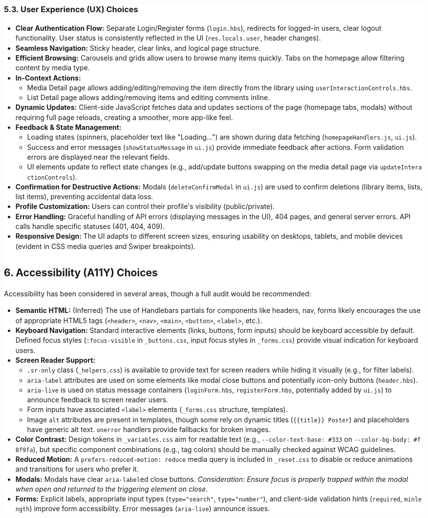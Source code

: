 ### 5.3. User Experience (UX) Choices

*   **Clear Authentication Flow:** Separate Login/Register forms (`login.hbs`), redirects for logged-in users, clear logout functionality. User status is consistently reflected in the UI (`res.locals.user`, header changes).
*   **Seamless Navigation:** Sticky header, clear links, and logical page structure.
*   **Efficient Browsing:** Carousels and grids allow users to browse many items quickly. Tabs on the homepage allow filtering content by media type.
*   **In-Context Actions:**
    *   Media Detail page allows adding/editing/removing the item directly from the library using `userInteractionControls.hbs`.
    *   List Detail page allows adding/removing items and editing comments inline.
*   **Dynamic Updates:** Client-side JavaScript fetches data and updates sections of the page (homepage tabs, modals) without requiring full page reloads, creating a smoother, more app-like feel.
*   **Feedback & State Management:**
    *   Loading states (spinners, placeholder text like "Loading...") are shown during data fetching (`homepageHandlers.js`, `ui.js`).
    *   Success and error messages (`showStatusMessage` in `ui.js`) provide immediate feedback after actions. Form validation errors are displayed near the relevant fields.
    *   UI elements update to reflect state changes (e.g., add/update buttons swapping on the media detail page via `updateInteractionControls`).
*   **Confirmation for Destructive Actions:** Modals (`deleteConfirmModal` in `ui.js`) are used to confirm deletions (library items, lists, list items), preventing accidental data loss.
*   **Profile Customization:** Users can control their profile's visibility (public/private).
*   **Error Handling:** Graceful handling of API errors (displaying messages in the UI), 404 pages, and general server errors. API calls handle specific statuses (401, 404, 409).
*   **Responsive Design:** The UI adapts to different screen sizes, ensuring usability on desktops, tablets, and mobile devices (evident in CSS media queries and Swiper breakpoints).

## 6. Accessibility (A11Y) Choices

Accessibility has been considered in several areas, though a full audit would be recommended:

*   **Semantic HTML:** (Inferred) The use of Handlebars partials for components like headers, nav, forms likely encourages the use of appropriate HTML5 tags (`<header>`, `<nav>`, `<main>`, `<button>`, `<label>`, etc.).
*   **Keyboard Navigation:** Standard interactive elements (links, buttons, form inputs) should be keyboard accessible by default. Defined focus styles (`:focus-visible` in `_buttons.css`, input focus styles in `_forms.css`) provide visual indication for keyboard users.
*   **Screen Reader Support:**
    *   `.sr-only` class (`_helpers.css`) is available to provide text for screen readers while hiding it visually (e.g., for filter labels).
    *   `aria-label` attributes are used on some elements like modal close buttons and potentially icon-only buttons (`header.hbs`).
    *   `aria-live` is used on status message containers (`loginForm.hbs`, `registerForm.hbs`, potentially added by `ui.js`) to announce feedback to screen reader users.
    *   Form inputs have associated `<label>` elements (`_forms.css` structure, templates).
    *   Image `alt` attributes are present in templates, though some rely on dynamic titles (`{{title}} Poster`) and placeholders have generic alt text. `onerror` handlers provide fallbacks for broken images.
*   **Color Contrast:** Design tokens in `_variables.css` aim for readable text (e.g., `--color-text-base: #333` on `--color-bg-body: #f8f9fa`), but specific component combinations (e.g., tag colors) should be manually checked against WCAG guidelines.
*   **Reduced Motion:** A `prefers-reduced-motion: reduce` media query is included in `_reset.css` to disable or reduce animations and transitions for users who prefer it.
*   **Modals:** Modals have clear `aria-label`ed close buttons. *Consideration: Ensure focus is properly trapped within the modal when open and returned to the triggering element on close.*
*   **Forms:** Explicit labels, appropriate input types (`type="search"`, `type="number"`), and client-side validation hints (`required`, `minlength`) improve form accessibility. Error messages (`aria-live`) announce issues.
